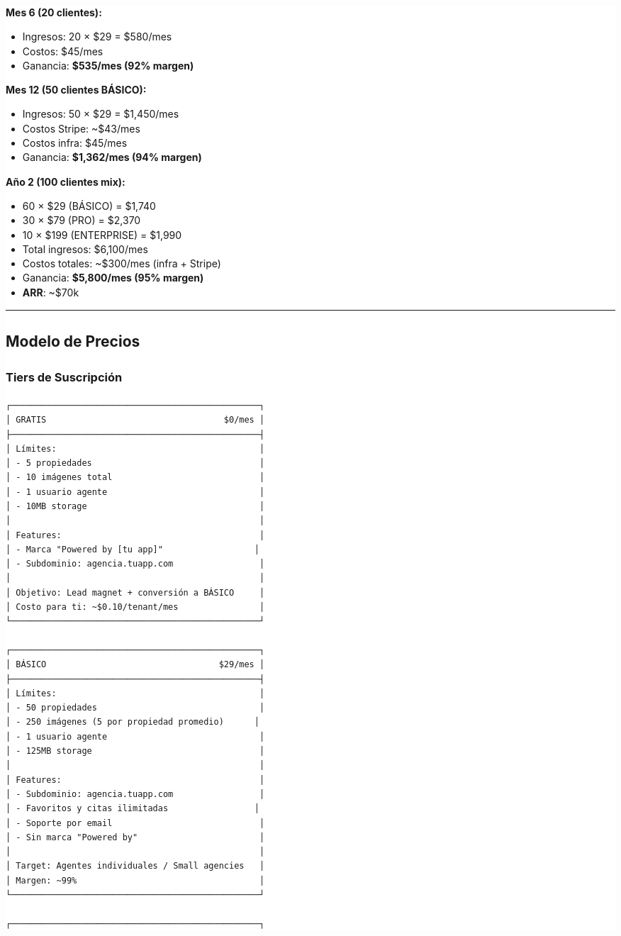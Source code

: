 **Mes 6 (20 clientes):**
- Ingresos: 20 × $29 = $580/mes
- Costos: $45/mes
- Ganancia: **$535/mes (92% margen)**

**Mes 12 (50 clientes BÁSICO):**
- Ingresos: 50 × $29 = $1,450/mes
- Costos Stripe: ~$43/mes
- Costos infra: $45/mes
- Ganancia: **$1,362/mes (94% margen)**

**Año 2 (100 clientes mix):**
- 60 × $29 (BÁSICO) = $1,740
- 30 × $79 (PRO) = $2,370
- 10 × $199 (ENTERPRISE) = $1,990
- Total ingresos: $6,100/mes
- Costos totales: ~$300/mes (infra + Stripe)
- Ganancia: **$5,800/mes (95% margen)**
- **ARR**: ~$70k

---

## Modelo de Precios

### Tiers de Suscripción

```
┌─────────────────────────────────────────────────┐
│ GRATIS                                   $0/mes │
├─────────────────────────────────────────────────┤
│ Límites:                                        │
│ - 5 propiedades                                 │
│ - 10 imágenes total                             │
│ - 1 usuario agente                              │
│ - 10MB storage                                  │
│                                                 │
│ Features:                                       │
│ - Marca "Powered by [tu app]"                  │
│ - Subdominio: agencia.tuapp.com                 │
│                                                 │
│ Objetivo: Lead magnet + conversión a BÁSICO     │
│ Costo para ti: ~$0.10/tenant/mes                │
└─────────────────────────────────────────────────┘

┌─────────────────────────────────────────────────┐
│ BÁSICO                                  $29/mes │
├─────────────────────────────────────────────────┤
│ Límites:                                        │
│ - 50 propiedades                                │
│ - 250 imágenes (5 por propiedad promedio)      │
│ - 1 usuario agente                              │
│ - 125MB storage                                 │
│                                                 │
│ Features:                                       │
│ - Subdominio: agencia.tuapp.com                 │
│ - Favoritos y citas ilimitadas                 │
│ - Soporte por email                             │
│ - Sin marca "Powered by"                        │
│                                                 │
│ Target: Agentes individuales / Small agencies   │
│ Margen: ~99%                                    │
└─────────────────────────────────────────────────┘

┌─────────────────────────────────────────────────┐
```